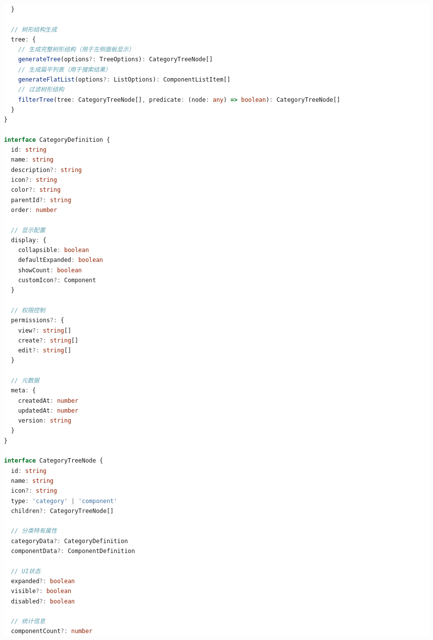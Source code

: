 ```typescript
  }
  
  // 树形结构生成
  tree: {
    // 生成完整树形结构（用于左侧面板显示）
    generateTree(options?: TreeOptions): CategoryTreeNode[]
    // 生成扁平列表（用于搜索结果）
    generateFlatList(options?: ListOptions): ComponentListItem[]
    // 过滤树形结构
    filterTree(tree: CategoryTreeNode[], predicate: (node: any) => boolean): CategoryTreeNode[]
  }
}

interface CategoryDefinition {
  id: string
  name: string
  description?: string
  icon?: string
  color?: string
  parentId?: string
  order: number
  
  // 显示配置
  display: {
    collapsible: boolean
    defaultExpanded: boolean
    showCount: boolean
    customIcon?: Component
  }
  
  // 权限控制
  permissions?: {
    view?: string[]
    create?: string[]
    edit?: string[]
  }
  
  // 元数据
  meta: {
    createdAt: number
    updatedAt: number
    version: string
  }
}

interface CategoryTreeNode {
  id: string
  name: string
  icon?: string
  type: 'category' | 'component'
  children?: CategoryTreeNode[]
  
  // 分类特有属性
  categoryData?: CategoryDefinition
  componentData?: ComponentDefinition
  
  // UI状态
  expanded?: boolean
  visible?: boolean
  disabled?: boolean
  
  // 统计信息
  componentCount?: number
```